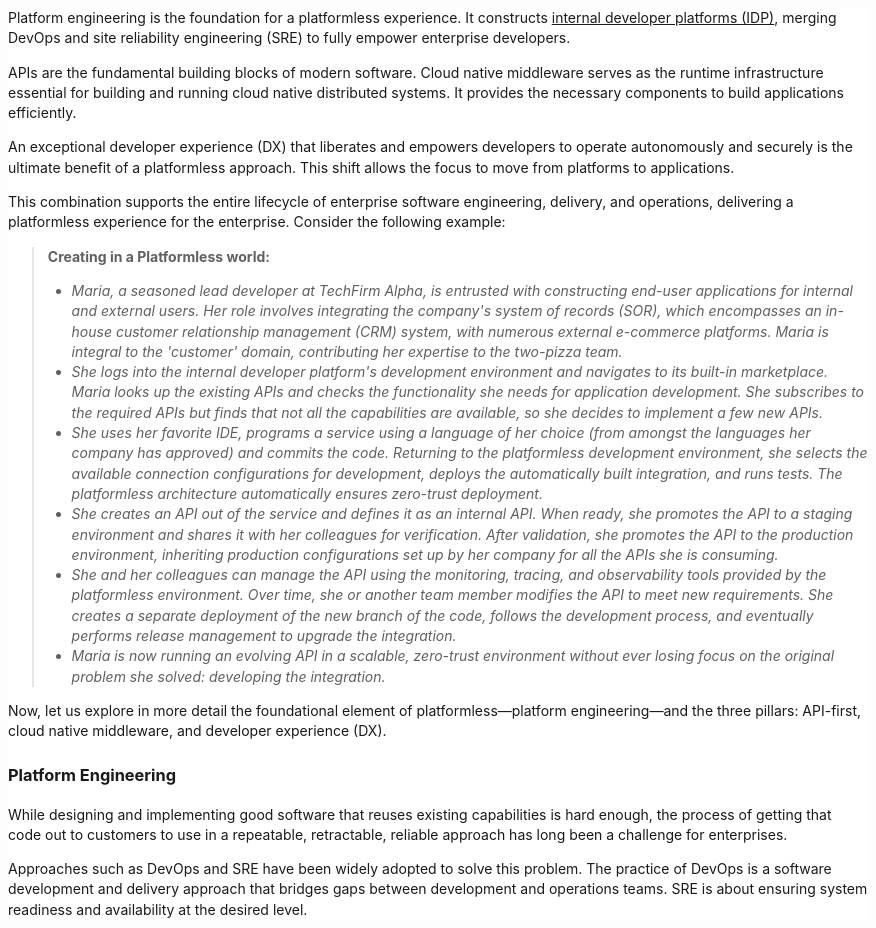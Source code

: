 Platform engineering is the foundation for a platformless experience. It constructs [internal developer platforms (IDP)](https://github.com/wso2/reference-architecture/blob/master/internal-developer-platform.md), merging DevOps and site reliability engineering (SRE) to fully empower enterprise developers.

APIs are the fundamental building blocks of modern software. Cloud native middleware serves as the runtime infrastructure essential for building and running cloud native distributed systems. It provides the necessary components to build applications efficiently.

An exceptional developer experience (DX) that liberates and empowers developers to operate autonomously and securely is the ultimate benefit of a platformless approach. This shift allows the focus to move from platforms to applications.

This combination supports the entire lifecycle of enterprise software engineering, delivery, and operations, delivering a platformless experience for the enterprise. Consider the following example:

> **Creating in a Platformless world:**
>
> + *Maria, a seasoned lead developer at TechFirm Alpha, is entrusted with constructing end-user applications for internal and external users. Her role involves integrating the company's system of records (SOR), which encompasses an in-house customer relationship management (CRM) system, with numerous external e-commerce platforms. Maria is integral to the 'customer' domain, contributing her expertise to the two-pizza team.*
> + *She logs into the internal developer platform's development environment and navigates to its built-in marketplace. Maria looks up the existing APIs and checks the functionality she needs for application development. She subscribes to the required APIs but finds that not all the capabilities are available, so she decides to implement a few new APIs.*
> + *She uses her favorite IDE, programs a service using a language of her choice (from amongst the languages her company has approved) and commits the code. Returning to the platformless development environment, she selects the available connection configurations for development, deploys the automatically built integration, and runs tests. The platformless architecture automatically ensures zero-trust deployment.*
> + *She creates an API out of the service and defines it as an internal API. When ready, she promotes the API to a staging environment and shares it with her colleagues for verification. After validation, she promotes the API to the production environment, inheriting production configurations set up by her company for all the APIs she is consuming.*
> + *She and her colleagues can manage the API using the monitoring, tracing, and observability tools provided by the platformless environment. Over time, she or another team member modifies the API to meet new requirements. She creates a separate deployment of the new branch of the code, follows the development process, and eventually performs release management to upgrade the integration.*
> + *Maria is now running an evolving API in a scalable, zero-trust environment without ever losing focus on the original problem she solved: developing the integration.*

Now, let us explore in more detail the foundational element of platformless—platform engineering—and the three pillars: API-first, cloud native middleware, and developer experience (DX).

### Platform Engineering

While designing and implementing good software that reuses existing capabilities is hard enough, the process of getting that code out to customers to use in a repeatable, retractable, reliable approach has long been a challenge for enterprises.

Approaches such as DevOps and SRE have been widely adopted to solve this problem. The practice of DevOps is a software development and delivery approach that bridges gaps between development and operations teams. SRE is about ensuring system readiness and availability at the desired level.
